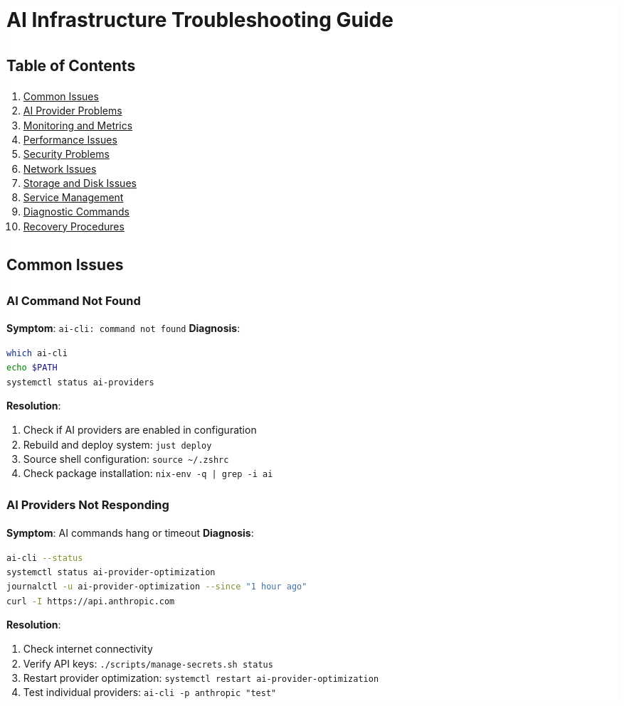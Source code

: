 # AI Infrastructure Troubleshooting Guide

## Table of Contents

1. [Common Issues](#common-issues)
2. [AI Provider Problems](#ai-provider-problems)
3. [Monitoring and Metrics](#monitoring-and-metrics)
4. [Performance Issues](#performance-issues)
5. [Security Problems](#security-problems)
6. [Network Issues](#network-issues)
7. [Storage and Disk Issues](#storage-and-disk-issues)
8. [Service Management](#service-management)
9. [Diagnostic Commands](#diagnostic-commands)
10. [Recovery Procedures](#recovery-procedures)

## Common Issues

### AI Command Not Found

**Symptom**: `ai-cli: command not found`
**Diagnosis**:

```bash
which ai-cli
echo $PATH
systemctl status ai-providers
```

**Resolution**:

1. Check if AI providers are enabled in configuration
2. Rebuild and deploy system: `just deploy`
3. Source shell configuration: `source ~/.zshrc`
4. Check package installation: `nix-env -q | grep -i ai`

### AI Providers Not Responding

**Symptom**: AI commands hang or timeout
**Diagnosis**:

```bash
ai-cli --status
systemctl status ai-provider-optimization
journalctl -u ai-provider-optimization --since "1 hour ago"
curl -I https://api.anthropic.com
```

**Resolution**:

1. Check internet connectivity
2. Verify API keys: `./scripts/manage-secrets.sh status`
3. Restart provider optimization: `systemctl restart ai-provider-optimization`
4. Test individual providers: `ai-cli -p anthropic "test"`
